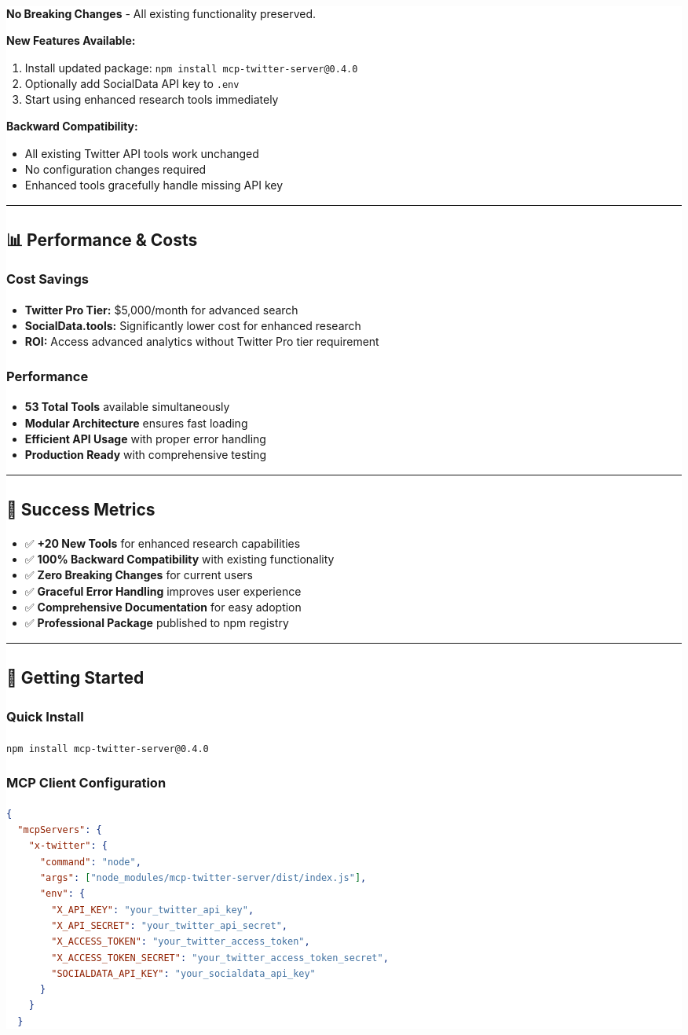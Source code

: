 **No Breaking Changes** - All existing functionality preserved.

**New Features Available:**
1. Install updated package: `npm install mcp-twitter-server@0.4.0`
2. Optionally add SocialData API key to `.env`
3. Start using enhanced research tools immediately

**Backward Compatibility:**
- All existing Twitter API tools work unchanged
- No configuration changes required
- Enhanced tools gracefully handle missing API key

---

## 📊 **Performance & Costs**

### **Cost Savings**
- **Twitter Pro Tier:** $5,000/month for advanced search
- **SocialData.tools:** Significantly lower cost for enhanced research
- **ROI:** Access advanced analytics without Twitter Pro tier requirement

### **Performance**
- **53 Total Tools** available simultaneously
- **Modular Architecture** ensures fast loading
- **Efficient API Usage** with proper error handling
- **Production Ready** with comprehensive testing

---

## 🎉 **Success Metrics**

- ✅ **+20 New Tools** for enhanced research capabilities
- ✅ **100% Backward Compatibility** with existing functionality  
- ✅ **Zero Breaking Changes** for current users
- ✅ **Graceful Error Handling** improves user experience
- ✅ **Comprehensive Documentation** for easy adoption
- ✅ **Professional Package** published to npm registry

---

## 🚀 **Getting Started**

### **Quick Install**
```bash
npm install mcp-twitter-server@0.4.0
```

### **MCP Client Configuration**
```json
{
  "mcpServers": {
    "x-twitter": {
      "command": "node",
      "args": ["node_modules/mcp-twitter-server/dist/index.js"],
      "env": {
        "X_API_KEY": "your_twitter_api_key",
        "X_API_SECRET": "your_twitter_api_secret",
        "X_ACCESS_TOKEN": "your_twitter_access_token", 
        "X_ACCESS_TOKEN_SECRET": "your_twitter_access_token_secret",
        "SOCIALDATA_API_KEY": "your_socialdata_api_key"
      }
    }
  }
```